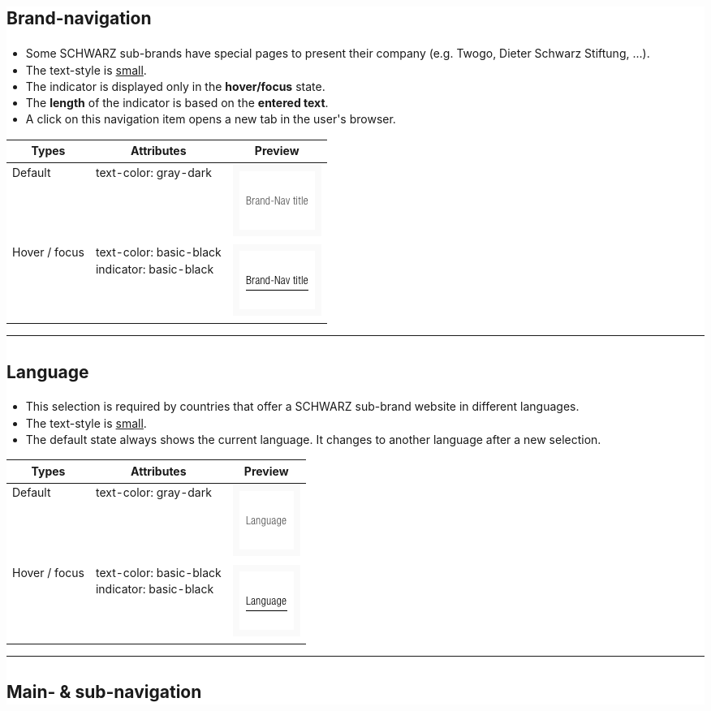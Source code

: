 ## Brand-navigation

- Some SCHWARZ sub-brands have special pages to present their company (e.g. Twogo, Dieter Schwarz Stiftung, …).
- The text-style is [small](../../General/Typography/Typography.md#small).
- The indicator is displayed only in the **hover/focus** state.
- The **length** of the indicator is based on the **entered text**.
- A click on this navigation item opens a new tab in the user's browser.

| Types | Attributes | Preview |
|---|---|---|
| Default | text-color: gray-dark |![brand: default](assets/brand/default@1x.png)|
| Hover / focus | text-color: basic-black<br>indicator: basic-black |![brand: hover/focus](assets/brand/hover-focus@1x.png) |

---

## Language

- This selection is required by countries that offer a SCHWARZ sub-brand website in different languages.
- The text-style is [small](../../General/Typography/Typography.md#small).
- The default state always shows the current language. It changes to another language after a new selection.

| Types | Attributes | Preview |
|---|---|---|
| Default | text-color: gray-dark |![language: default](assets/language/default@1x.png)|
| Hover / focus | text-color: basic-black<br>indicator: basic-black |![language: hover-focus](assets/language/hover-focus@1x.png)|

---

## Main- & sub-navigation

